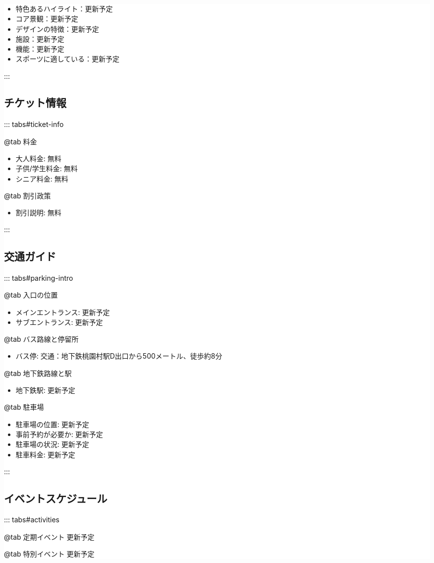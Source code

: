 
- 特色あるハイライト：更新予定
- コア景観：更新予定
- デザインの特徴：更新予定
- 施設：更新予定
- 機能：更新予定
- スポーツに適している：更新予定

:::

## チケット情報

::: tabs#ticket-info

@tab 料金
- 大人料金: 無料
- 子供/学生料金: 無料
- シニア料金: 無料

@tab 割引政策
- 割引説明: 無料

:::

## 交通ガイド

::: tabs#parking-intro

@tab 入口の位置
- メインエントランス: 更新予定
- サブエントランス: 更新予定

@tab バス路線と停留所
- バス停: 交通：地下鉄桃園村駅D出口から500メートル、徒歩約8分

@tab 地下鉄路線と駅
- 地下鉄駅: 更新予定

@tab 駐車場
- 駐車場の位置: 更新予定
- 事前予約が必要か: 更新予定
- 駐車場の状況: 更新予定
- 駐車料金: 更新予定

:::

## イベントスケジュール

::: tabs#activities

@tab 定期イベント
更新予定

@tab 特別イベント
更新予定

